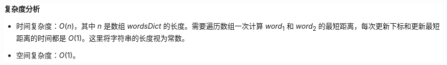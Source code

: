 **复杂度分析**

- 时间复杂度：$O(n)$，其中 $n$ 是数组 $\textit{wordsDict}$ 的长度。需要遍历数组一次计算 $\textit{word}_1$ 和 $\textit{word}_2$ 的最短距离，每次更新下标和更新最短距离的时间都是 $O(1)$。这里将字符串的长度视为常数。

- 空间复杂度：$O(1)$。